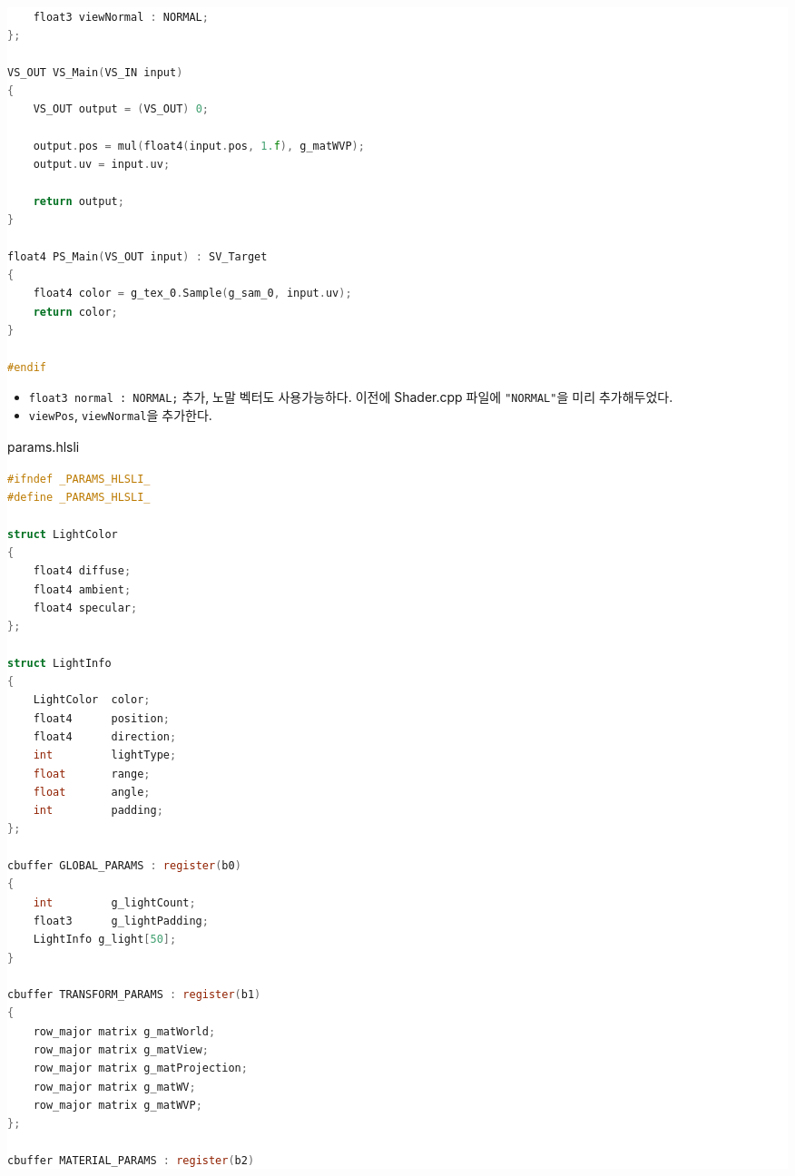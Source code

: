 ```c
    float3 viewNormal : NORMAL;
};

VS_OUT VS_Main(VS_IN input)
{
    VS_OUT output = (VS_OUT) 0;

    output.pos = mul(float4(input.pos, 1.f), g_matWVP);    
    output.uv = input.uv;
    
    return output;
}

float4 PS_Main(VS_OUT input) : SV_Target
{
    float4 color = g_tex_0.Sample(g_sam_0, input.uv);
    return color;
}

#endif
```
- `float3 normal : NORMAL;` 추가, 노말 벡터도 사용가능하다. 이전에 Shader.cpp 파일에 `"NORMAL"`을 미리 추가해두었다.
- `viewPos`, `viewNormal`을 추가한다.

params.hlsli
```c
#ifndef _PARAMS_HLSLI_
#define _PARAMS_HLSLI_

struct LightColor
{
    float4 diffuse;
    float4 ambient;
    float4 specular;
};

struct LightInfo
{
    LightColor  color;
    float4      position;
    float4      direction;
    int         lightType;
    float       range;
    float       angle;
    int         padding;
};

cbuffer GLOBAL_PARAMS : register(b0)
{
    int         g_lightCount;
    float3      g_lightPadding;
    LightInfo g_light[50];
}

cbuffer TRANSFORM_PARAMS : register(b1)
{
    row_major matrix g_matWorld;
    row_major matrix g_matView;
    row_major matrix g_matProjection;
    row_major matrix g_matWV;
    row_major matrix g_matWVP;
};

cbuffer MATERIAL_PARAMS : register(b2)
```